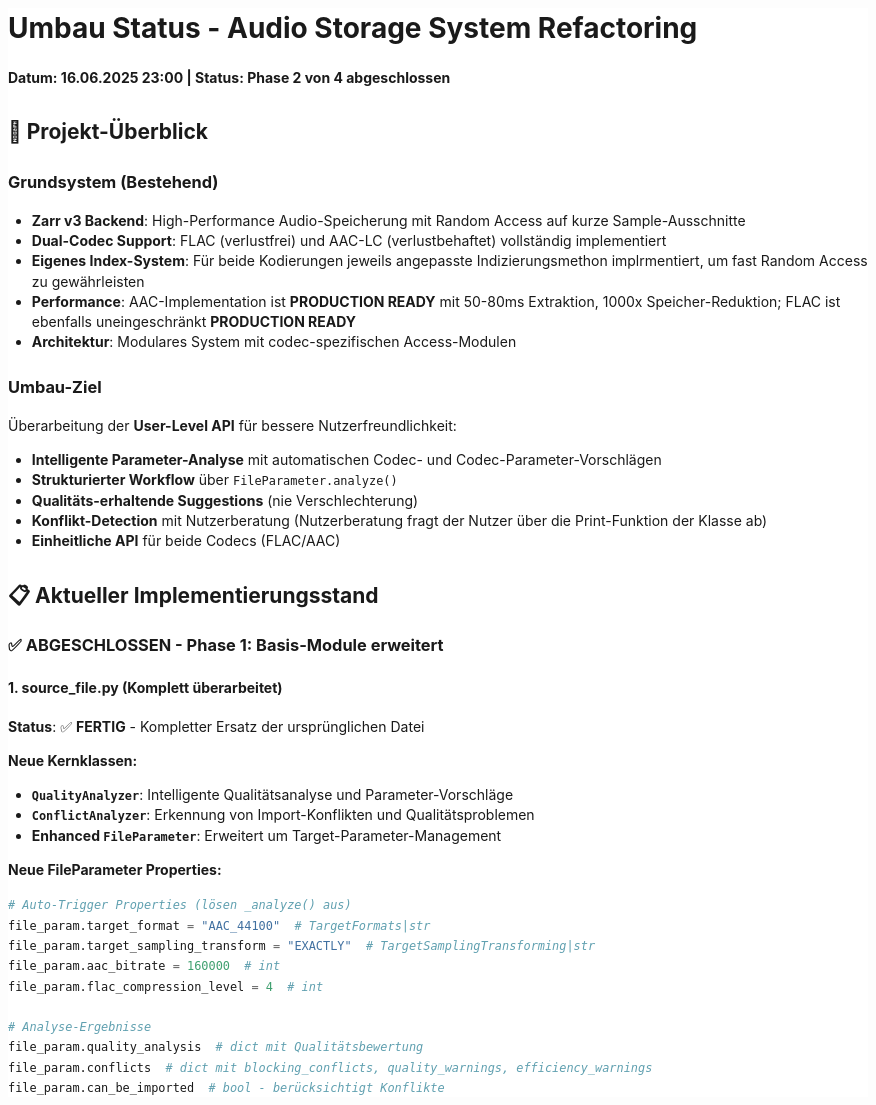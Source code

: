 # Umbau Status - Audio Storage System Refactoring
**Datum: 16.06.2025 23:00 | Status: Phase 2 von 4 abgeschlossen**

## 🎯 **Projekt-Überblick**

### **Grundsystem (Bestehend)**
- **Zarr v3 Backend**: High-Performance Audio-Speicherung mit Random Access auf kurze Sample-Ausschnitte
- **Dual-Codec Support**: FLAC (verlustfrei) und AAC-LC (verlustbehaftet) vollständig implementiert
- **Eigenes Index-System**: Für beide Kodierungen jeweils angepasste Indizierungsmethon implrmentiert, um fast Random Access zu gewährleisten
- **Performance**: AAC-Implementation ist **PRODUCTION READY** mit 50-80ms Extraktion, 1000x Speicher-Reduktion; FLAC ist ebenfalls uneingeschränkt **PRODUCTION READY**
- **Architektur**: Modulares System mit codec-spezifischen Access-Modulen

### **Umbau-Ziel**
Überarbeitung der **User-Level API** für bessere Nutzerfreundlichkeit:
- **Intelligente Parameter-Analyse** mit automatischen Codec- und Codec-Parameter-Vorschlägen
- **Strukturierter Workflow** über `FileParameter.analyze()` 
- **Qualitäts-erhaltende Suggestions** (nie Verschlechterung)
- **Konflikt-Detection** mit Nutzerberatung (Nutzerberatung fragt der Nutzer über die Print-Funktion der Klasse ab)
- **Einheitliche API** für beide Codecs (FLAC/AAC)

## 📋 **Aktueller Implementierungsstand**

### **✅ ABGESCHLOSSEN - Phase 1: Basis-Module erweitert**

#### **1. source_file.py (Komplett überarbeitet)**
**Status**: ✅ **FERTIG** - Kompletter Ersatz der ursprünglichen Datei

**Neue Kernklassen:**
- **`QualityAnalyzer`**: Intelligente Qualitätsanalyse und Parameter-Vorschläge
- **`ConflictAnalyzer`**: Erkennung von Import-Konflikten und Qualitätsproblemen
- **Enhanced `FileParameter`**: Erweitert um Target-Parameter-Management

**Neue FileParameter Properties:**
```python
# Auto-Trigger Properties (lösen _analyze() aus)
file_param.target_format = "AAC_44100"  # TargetFormats|str
file_param.target_sampling_transform = "EXACTLY"  # TargetSamplingTransforming|str  
file_param.aac_bitrate = 160000  # int
file_param.flac_compression_level = 4  # int

# Analyse-Ergebnisse
file_param.quality_analysis  # dict mit Qualitätsbewertung
file_param.conflicts  # dict mit blocking_conflicts, quality_warnings, efficiency_warnings
file_param.can_be_imported  # bool - berücksichtigt Konflikte
```
